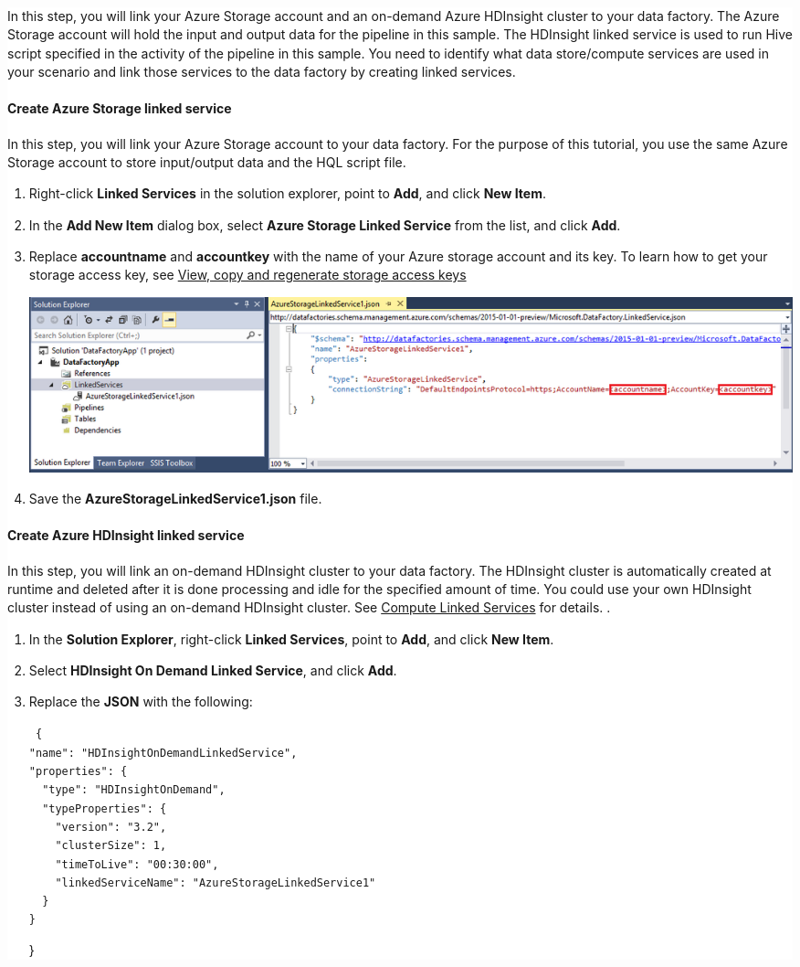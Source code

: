 In this step, you will link your Azure Storage account and an on-demand Azure HDInsight cluster to your data factory. The Azure Storage account will hold the input and output data for the pipeline in this sample. The HDInsight linked service is used to run Hive script specified in the activity of the pipeline in this sample. You need to identify what data store/compute services are used in your scenario and link those services to the data factory by creating linked services.  

#### Create Azure Storage linked service
In this step, you will link your Azure Storage account to your data factory. For the purpose of this tutorial, you use the same Azure Storage account to store input/output data and the HQL script file. 

1. Right-click **Linked Services** in the solution explorer, point to **Add**, and click **New Item**.      
2. In the **Add New Item** dialog box, select **Azure Storage Linked Service** from the list, and click **Add**. 
3. Replace **accountname** and **accountkey** with the name of your Azure storage account and its key. To learn how to get your storage access key, see [View, copy and regenerate storage access keys](../storage/storage-create-storage-account.md#view-copy-and-regenerate-storage-access-keys)

    ![Azure Storage Linked Service](./media/data-factory-build-your-first-pipeline-using-vs/azure-storage-linked-service.png)

4. Save the **AzureStorageLinkedService1.json** file.


#### Create Azure HDInsight linked service
In this step, you will link an on-demand HDInsight cluster to your data factory. The HDInsight cluster is automatically created at runtime and deleted after it is done processing and idle for the specified amount of time. You could use your own HDInsight cluster instead of using an on-demand HDInsight cluster. See [Compute Linked Services](data-factory-compute-linked-services.md) for details. . 

1. In the **Solution Explorer**, right-click **Linked Services**, point to **Add**, and click **New Item**.
2. Select **HDInsight On Demand Linked Service**, and click **Add**. 
3. Replace the **JSON** with the following:

        {
       "name": "HDInsightOnDemandLinkedService",
       "properties": {
         "type": "HDInsightOnDemand",
         "typeProperties": {
           "version": "3.2",
           "clusterSize": 1,
           "timeToLive": "00:30:00",
           "linkedServiceName": "AzureStorageLinkedService1"
         }
       }
     }
